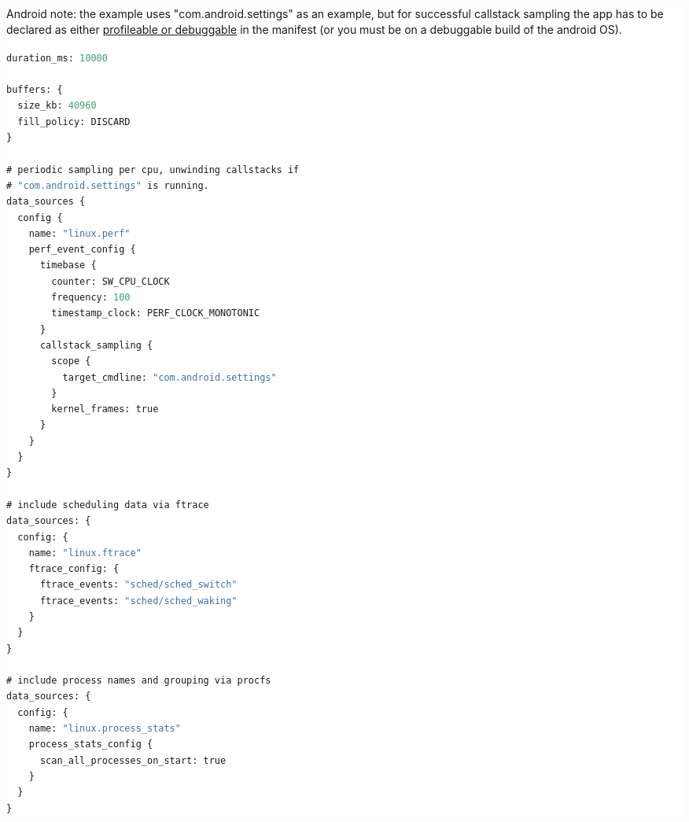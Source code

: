 Android note: the example uses "com.android.settings" as an example, but for
successful callstack sampling the app has to be declared as either [profileable
or
debuggable](https://developer.android.com/guide/topics/manifest/profileable-element)
in the manifest (or you must be on a debuggable build of the android OS).

```protobuf
duration_ms: 10000

buffers: {
  size_kb: 40960
  fill_policy: DISCARD
}

# periodic sampling per cpu, unwinding callstacks if
# "com.android.settings" is running.
data_sources {
  config {
    name: "linux.perf"
    perf_event_config {
      timebase {
        counter: SW_CPU_CLOCK
        frequency: 100
        timestamp_clock: PERF_CLOCK_MONOTONIC
      }
      callstack_sampling {
        scope {
          target_cmdline: "com.android.settings"
        }
        kernel_frames: true
      }
    }
  }
}

# include scheduling data via ftrace
data_sources: {
  config: {
    name: "linux.ftrace"
    ftrace_config: {
      ftrace_events: "sched/sched_switch"
      ftrace_events: "sched/sched_waking"
    }
  }
}

# include process names and grouping via procfs
data_sources: {
  config: {
    name: "linux.process_stats"
    process_stats_config {
      scan_all_processes_on_start: true
    }
  }
}
```
